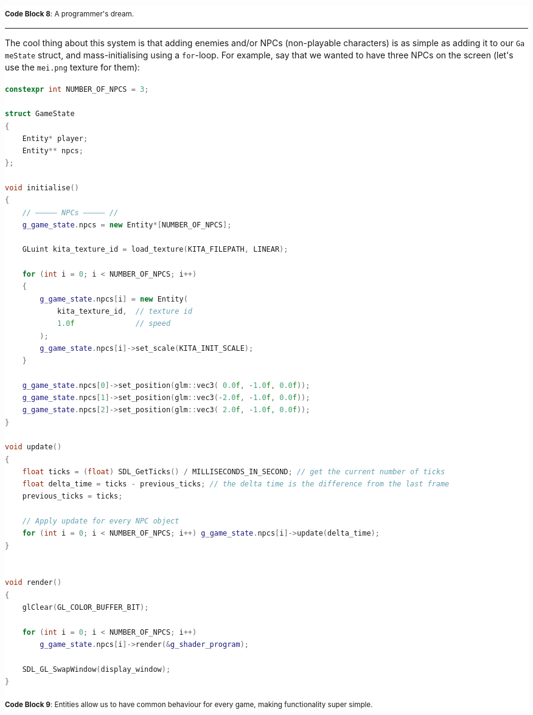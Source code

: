 <sub>**Code Block 8**: A programmer's dream.</sub>

---

The cool thing about this system is that adding enemies and/or NPCs (non-playable characters) is as simple as adding it to our `GameState` struct, and mass-initialising using a `for`-loop. For example, say that we wanted to have three NPCs on the screen (let's use the `mei.png` texture for them):

```c++
constexpr int NUMBER_OF_NPCS = 3;

struct GameState
{
    Entity* player;
    Entity** npcs;
};

void initialise()
{
    // ————— NPCs ————— //
    g_game_state.npcs = new Entity*[NUMBER_OF_NPCS];
    
    GLuint kita_texture_id = load_texture(KITA_FILEPATH, LINEAR);

    for (int i = 0; i < NUMBER_OF_NPCS; i++)
    {
        g_game_state.npcs[i] = new Entity(
            kita_texture_id,  // texture id
            1.0f              // speed
        );
        g_game_state.npcs[i]->set_scale(KITA_INIT_SCALE);
    }

    g_game_state.npcs[0]->set_position(glm::vec3( 0.0f, -1.0f, 0.0f));
    g_game_state.npcs[1]->set_position(glm::vec3(-2.0f, -1.0f, 0.0f));
    g_game_state.npcs[2]->set_position(glm::vec3( 2.0f, -1.0f, 0.0f));
}

void update()
{
    float ticks = (float) SDL_GetTicks() / MILLISECONDS_IN_SECOND; // get the current number of ticks
    float delta_time = ticks - previous_ticks; // the delta time is the difference from the last frame
    previous_ticks = ticks;

    // Apply update for every NPC object    
    for (int i = 0; i < NUMBER_OF_NPCS; i++) g_game_state.npcs[i]->update(delta_time);
}


void render()
{
    glClear(GL_COLOR_BUFFER_BIT);
    
    for (int i = 0; i < NUMBER_OF_NPCS; i++)
        g_game_state.npcs[i]->render(&g_shader_program);
    
    SDL_GL_SwapWindow(display_window);
}
```
<sub>**Code Block 9**: Entities allow us to have common behaviour for every game, making functionality super simple.</sub>
